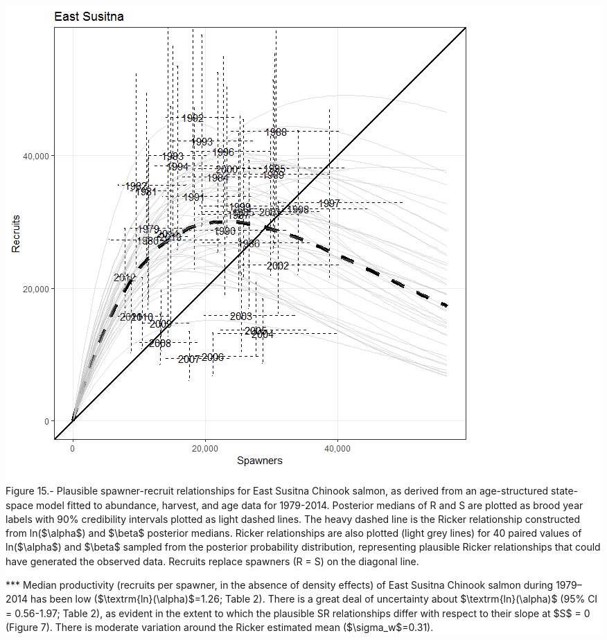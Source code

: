 <img src="SusitnEG_August2018_update_files/figure-html/unnamed-chunk-17-1.png" alt="Figure 15.- Plausible spawner-recruit relationships for East Susitna Chinook salmon, as derived from an age-structured state-space model fitted to abundance, harvest, and age data for 1979-2014. Posterior medians of R and S are plotted as brood year labels with 90% credibility intervals plotted as light dashed lines. The heavy dashed line is the Ricker relationship constructed from ln($\alpha$) and $\beta$ posterior medians. Ricker relationships are also plotted (light grey lines) for 40 paired values of ln($\alpha$) and $\beta$ sampled from the posterior probability distribution, representing plausible Ricker relationships that could have generated the observed data. Recruits replace spawners (R = S) on the diagonal line."  />
<p class="caption">Figure 15.- Plausible spawner-recruit relationships for East Susitna Chinook salmon, as derived from an age-structured state-space model fitted to abundance, harvest, and age data for 1979-2014. Posterior medians of R and S are plotted as brood year labels with 90% credibility intervals plotted as light dashed lines. The heavy dashed line is the Ricker relationship constructed from ln($\alpha$) and $\beta$ posterior medians. Ricker relationships are also plotted (light grey lines) for 40 paired values of ln($\alpha$) and $\beta$ sampled from the posterior probability distribution, representing plausible Ricker relationships that could have generated the observed data. Recruits replace spawners (R = S) on the diagonal line.</p>
</div>
***
Median productivity (recruits per spawner, in the absence of density effects) of East Susitna Chinook salmon during 1979–2014 has been low ($\textrm{ln}(\alpha)$=1.26; Table 2). There is a great deal of uncertainty about $\textrm{ln}(\alpha)$ (95% CI = 0.56-1.97; Table 2), as evident in the extent to which the plausible SR relationships differ with respect to their slope at $S$ = 0 (Figure 7). There is moderate variation around the Ricker estimated mean ($\sigma_w$=0.31).
  